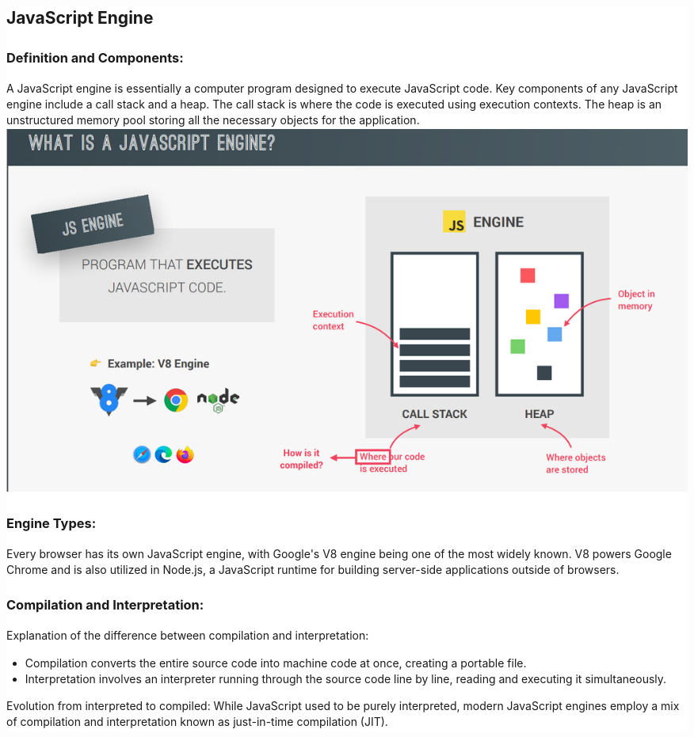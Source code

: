 ## JavaScript Engine

### Definition and Components:

A JavaScript engine is essentially a computer program designed to execute JavaScript code.
Key components of any JavaScript engine include a call stack and a heap.
The call stack is where the code is executed using execution contexts.
The heap is an unstructured memory pool storing all the necessary objects for the application.
![What is Engine](./images/image-1.png)

### Engine Types:

Every browser has its own JavaScript engine, with Google's V8 engine being one of the most widely known. V8 powers Google Chrome and is also utilized in Node.js, a JavaScript runtime for building server-side applications outside of browsers.

### Compilation and Interpretation:

Explanation of the difference between compilation and interpretation:

- Compilation converts the entire source code into machine code at once, creating a portable file.
- Interpretation involves an interpreter running through the source code line by line, reading and executing it simultaneously.

Evolution from interpreted to compiled: While JavaScript used to be purely interpreted, modern JavaScript engines employ a mix of compilation and interpretation known as just-in-time compilation (JIT).